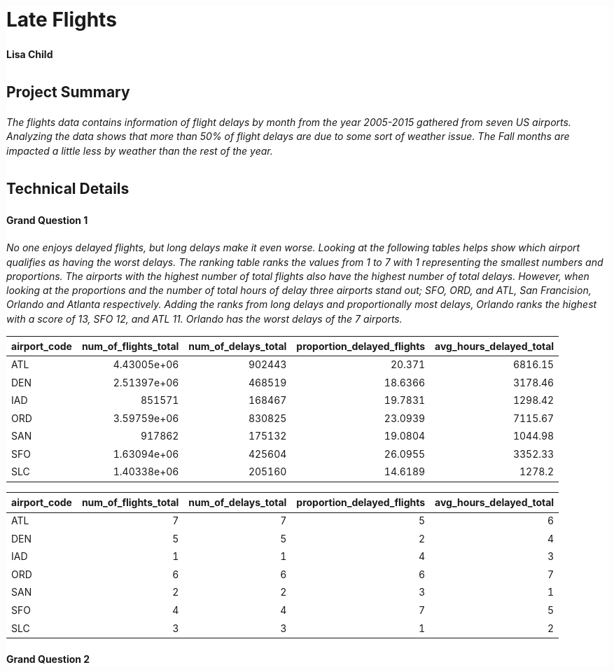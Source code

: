 # Late Flights

**Lisa Child**

## Project Summary

*The flights data contains information of flight delays by month from the year 2005-2015 gathered from seven US airports. Analyzing the data shows that more than 50% of flight delays are due to some sort of weather issue. The Fall months are impacted a little less by weather than the rest of the year.*

## Technical Details

#### Grand Question 1

*No one enjoys delayed flights, but long delays make it even worse. Looking at the following tables helps show which airport qualifies as having the worst delays. The ranking table ranks the values from 1 to 7 with 1 representing the smallest numbers and proportions. The airports with the highest number of total flights also have the highest number of total delays. However, when looking at the proportions and the number of total hours of delay three airports stand out; SFO, ORD, and ATL, San Francision, Orlando and Atlanta respectively. Adding the ranks from long delays and proportionally most delays, Orlando ranks the highest with a score of 13, SFO 12, and ATL 11. Orlando has the worst delays of the 7 airports.*

 airport_code   |   num_of_flights_total |   num_of_delays_total |   proportion_delayed_flights |   avg_hours_delayed_total |
|:---------------|-----------------------:|----------------------:|-----------------------------:|--------------------------:|
| ATL            |            4.43005e+06 |                902443 |                      20.371  |                   6816.15 |
| DEN            |            2.51397e+06 |                468519 |                      18.6366 |                   3178.46 |
| IAD            |       851571           |                168467 |                      19.7831 |                   1298.42 |
| ORD            |            3.59759e+06 |                830825 |                      23.0939 |                   7115.67 |
| SAN            |       917862           |                175132 |                      19.0804 |                   1044.98 |
| SFO            |            1.63094e+06 |                425604 |                      26.0955 |                   3352.33 |
| SLC            |            1.40338e+06 |                205160 |                      14.6189 |                   1278.2  |



| airport_code   |   num_of_flights_total |   num_of_delays_total |   proportion_delayed_flights |   avg_hours_delayed_total |
|:---------------|-----------------------:|----------------------:|-----------------------------:|--------------------------:|
| ATL            |                      7 |                     7 |                            5 |                         6 |
| DEN            |                      5 |                     5 |                            2 |                         4 |
| IAD            |                      1 |                     1 |                            4 |                         3 |
| ORD            |                      6 |                     6 |                            6 |                         7 |
| SAN            |                      2 |                     2 |                            3 |                         1 |
| SFO            |                      4 |                     4 |                            7 |                         5 |
| SLC            |                      3 |                     3 |                            1 |                         2 |
#### Grand Question 2
